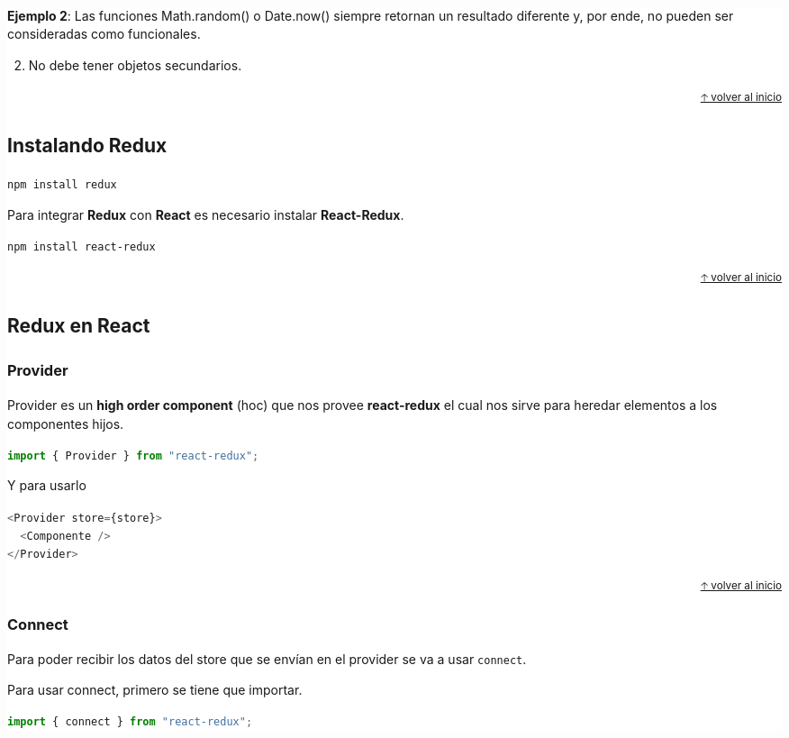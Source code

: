    **Ejemplo 2**: Las funciones Math.random() o Date.now() siempre retornan un resultado diferente y, por ende, no pueden ser consideradas como funcionales.

2. No debe tener objetos secundarios.

<div align="right">
  <small><a href="#tabla-de-contenido">🡡 volver al inicio</a></small>
</div>

## Instalando Redux

```
npm install redux
```

Para integrar **Redux** con **React** es necesario instalar **React-Redux**.

```
npm install react-redux
```

<div align="right">
  <small><a href="#tabla-de-contenido">🡡 volver al inicio</a></small>
</div>

## Redux en React

### Provider

Provider es un **high order component** (hoc) que nos provee **react-redux** el cual nos sirve para heredar elementos a los componentes hijos.

```js
import { Provider } from "react-redux";
```

Y para usarlo

```js
<Provider store={store}>
  <Componente />
</Provider>
```

<div align="right">
  <small><a href="#tabla-de-contenido">🡡 volver al inicio</a></small>
</div>

### Connect

Para poder recibir los datos del store que se envían en el provider se va a usar `connect`.

Para usar connect, primero se tiene que importar.

```js
import { connect } from "react-redux";
```
